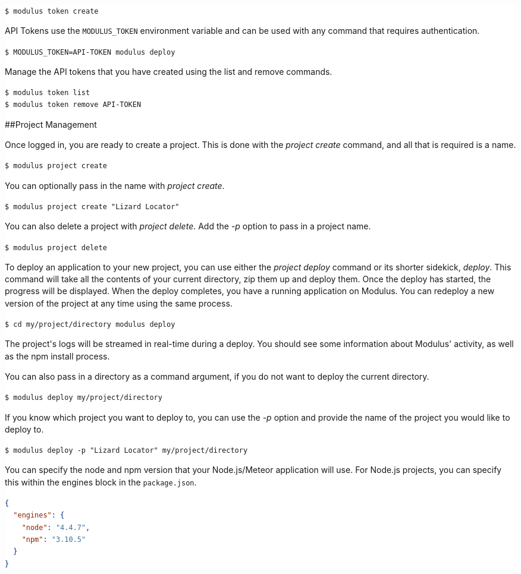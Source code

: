     $ modulus token create

API Tokens use the `MODULUS_TOKEN` environment variable and can be used with any
command that requires authentication.

    $ MODULUS_TOKEN=API-TOKEN modulus deploy

Manage the API tokens that you have created using the list and remove commands.

    $ modulus token list
    $ modulus token remove API-TOKEN

##Project Management

Once logged in, you are ready to create a project. This is done with the
*project create* command, and all that is required is a name.

    $ modulus project create

You can optionally pass in the name with *project create*.

    $ modulus project create "Lizard Locator"

You can also delete a project with *project delete*. Add the *-p* option to pass
in a project name.

    $ modulus project delete

To deploy an application to your new project, you can use either the *project
deploy* command or its shorter sidekick, *deploy*. This command will take all
the contents of your current directory, zip them up and deploy them. Once the
deploy has started, the progress will be displayed. When the deploy completes,
you have a running application on Modulus. You can redeploy a new version of the
project at any time using the same process.

    $ cd my/project/directory modulus deploy

The project's logs will be streamed in real-time during a deploy. You should see
some information about Modulus' activity, as well as the npm install process.

You can also pass in a directory as a command argument, if you do not want to
deploy the current directory.

    $ modulus deploy my/project/directory

If you know which project you want to deploy to, you can use the *-p* option and
provide the name of the project you would like to deploy to.

    $ modulus deploy -p "Lizard Locator" my/project/directory

You can specify the node and npm version that your Node.js/Meteor application will use.
For Node.js projects, you can specify this within the engines block in the `package.json`.

```json
{
  "engines": {
    "node": "4.4.7",
    "npm": "3.10.5"
  }
}
```
